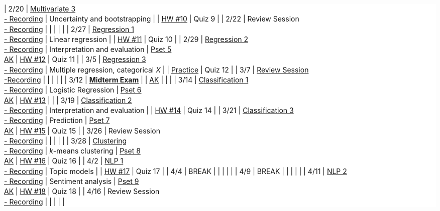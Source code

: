 | 2/20 | [Multivariate 3](https://www.jamesbisbee.com/DS1000_S2024/Lectures/4_Uni_Multivariate/code/Multivariate_Analysis_part3_slides.html#1)<br />[- Recording](https://brightspace.vanderbilt.edu/d2l/le/content/442169/viewContent/3009891/View) | Uncertainty and bootstrapping | | [HW #10](https://github.com/jbisbee1/DS1000_S2024/blob/main/Lectures/4_Uni_Multivariate/code/Multivariate_Analysis_part3_hw.Rmd) | Quiz 9 | 
| 2/22 | Review Session<br />[- Recording](https://brightspace.vanderbilt.edu/d2l/le/content/442169/viewContent/3013712/View) | | | | | 
| 2/27 | [Regression 1](https://www.jamesbisbee.com/DS1000_S2024/Lectures/5_Regression/code/Regression_part1_slides.html#1)<br />[- Recording](https://brightspace.vanderbilt.edu/d2l/le/content/442169/viewContent/3017063/View) | Linear regression | | [HW #11](https://github.com/jbisbee1/DS1000_S2024/blob/main/Lectures/5_Regression/code/Regression_part1_hw.Rmd) | Quiz 10 | 
| 2/29 | [Regression 2](https://www.jamesbisbee.com/DS1000_S2024/Lectures/5_Regression/code/Regression_part2_slides.html#1)<br />[- Recording](https://brightspace.vanderbilt.edu/d2l/le/content/442169/viewContent/3020360/View) | Interpretation and evaluation | [Pset 5](https://github.com/jbisbee1/DS1000_S2024/blob/main/Lectures/5_Regression/code/5_Regression_PS5.Rmd)<br />[AK](https://github.com/jbisbee1/DS1000_S2024/blob/main/Lectures/5_Regression/code/5_Regression_PS5_AK.Rmd) | [HW #12](https://github.com/jbisbee1/DS1000_S2024/blob/main/Lectures/5_Regression/code/Regression_part2_hw.Rmd) | Quiz 11 | 
| 3/5 | [Regression 3](https://www.jamesbisbee.com/DS1000_S2024/Lectures/5_Regression/code/Regression_part3_slides.html#1)<br />[- Recording](https://brightspace.vanderbilt.edu/d2l/le/content/442169/viewContent/3022651/View) | Multiple regression, categorical $X$ | | [Practice](https://github.com/jbisbee1/DS1000_S2024/blob/main/Lectures/6_Midterm/DS1000_practice_midterm.Rmd) | Quiz 12 | 
| 3/7 | [Review Session](https://github.com/jbisbee1/DS1000_S2024/blob/main/Lectures/6_Midterm/DS1000_practice_midterm_review_session.Rmd)<br />[-Recording](https://brightspace.vanderbilt.edu/d2l/le/content/442169/viewContent/3026338/View) | | | | | 
| 3/12 | [**Midterm Exam**](https://github.com/jbisbee1/DS1000_S2024/blob/main/Lectures/6_Midterm/DS1000_midterm.Rmd) | | [AK](https://github.com/jbisbee1/DS1000_S2024/blob/main/Lectures/6_Midterm/DS1000_midterm_AK.Rmd) | | | 
| 3/14 | [Classification 1](https://www.jamesbisbee.com/DS1000_S2024/Lectures/7_Classification/code/Classification_part1_slides.html#1)<br />[- Recording](https://brightspace.vanderbilt.edu/d2l/le/content/442169/viewContent/3035783/View) | Logistic Regression | [Pset 6](https://github.com/jbisbee1/DS1000_S2024/blob/main/Lectures/7_Classification/code/Classification_PS6.Rmd)<br />[AK](https://github.com/jbisbee1/DS1000_S2024/blob/main/Lectures/7_Classification/code/Classification_PS6_AK.Rmd) | [HW #13](https://github.com/jbisbee1/DS1000_S2024/blob/main/Lectures/7_Classification/code/Classification_parts_1_and_2_hw.Rmd) | | 
| 3/19 | [Classification 2](https://www.jamesbisbee.com/DS1000_S2024/Lectures/7_Classification/code/Classification_part2_slides.html#1)<br />[- Recording](https://brightspace.vanderbilt.edu/d2l/le/content/442169/viewContent/3039479/View) | Interpretation and evaluation | | [HW #14](https://github.com/jbisbee1/DS1000_S2024/blob/main/Lectures/7_Classification/code/Classification_part3_hw.Rmd) | Quiz 14 | 
| 3/21 | [Classification 3](https://www.jamesbisbee.com/DS1000_S2024/Lectures/7_Classification/code/Classification_part3_slides.html#1)<br />[- Recording](https://brightspace.vanderbilt.edu/d2l/le/content/442169/viewContent/3042961/View) | Prediction | [Pset 7](https://github.com/jbisbee1/DS1000_S2024/blob/main/Lectures/7_Classification/code/Classification_PS7.Rmd)<br />[AK](https://github.com/jbisbee1/DS1000_S2024/blob/main/Lectures/7_Classification/code/Classification_PS7_AK.Rmd) | [HW #15](https://github.com/jbisbee1/DS1000_S2024/blob/main/Lectures/8_Clustering_NLP/code/Clustering_part1_hw.Rmd) | Quiz 15 | 
| 3/26 | Review Session<br />[- Recording](https://brightspace.vanderbilt.edu/d2l/le/content/442169/viewContent/3046369/View) | | | | | 
| 3/28 | [Clustering](https://www.jamesbisbee.com/DS1000_S2024/Lectures/8_Clustering_NLP/code/Clustering_part1_slides.html#1)<br />[- Recording](https://brightspace.vanderbilt.edu/d2l/le/content/442169/viewContent/3051241/View) | $k$-means clustering | [Pset 8](https://github.com/jbisbee1/DS1000_S2024/blob/main/Lectures/8_Clustering_NLP/code/Clustering_PS8.Rmd)<br />[AK](https://github.com/jbisbee1/DS1000_S2024/blob/main/Lectures/8_Clustering_NLP/code/Clustering_PS8_AK.Rmd) | [HW #16](https://github.com/jbisbee1/DS1000_S2024/blob/main/Lectures/8_Clustering_NLP/code/Clustering_part1_hw.Rmd) | Quiz 16 | 
| 4/2 | [NLP 1](https://www.jamesbisbee.com/DS1000_S2024/Lectures/8_Clustering_NLP/code/Clustering_part2_slides.html#1)<br />[- Recording](https://brightspace.vanderbilt.edu/d2l/le/content/442169/viewContent/3053454/View) | Topic models | | [HW #17](https://github.com/jbisbee1/DS1000_S2024/blob/main/Lectures/8_Clustering_NLP/code/Clustering_part2_hw.Rmd) | Quiz 17 | 
| 4/4 | BREAK | | | | | 
| 4/9 | BREAK | | | | | 
| 4/11 | [NLP 2](https://www.jamesbisbee.com/DS1000_S2024/Lectures/8_Clustering_NLP/code/Clustering_part3_slides.html#1)<br />[- Recording](https://brightspace.vanderbilt.edu/d2l/le/content/442169/viewContent/3059924/View) | Sentiment analysis | [Pset 9](https://github.com/jbisbee1/DS1000_S2024/blob/main/Lectures/8_Clustering_NLP/code/NLP_PS9.Rmd)<br />[AK](https://github.com/jbisbee1/DS1000_S2024/blob/main/Lectures/8_Clustering_NLP/code/NLP_PS9_AK.Rmd) | [HW #18](https://github.com/jbisbee1/DS1000_S2024/blob/main/Lectures/8_Clustering_NLP/code/Clustering_part3_hw.Rmd) | Quiz 18 | 
| 4/16 | Review Session<br />[- Recording](https://brightspace.vanderbilt.edu/d2l/le/content/442169/viewContent/3063969/View) | | | | | 